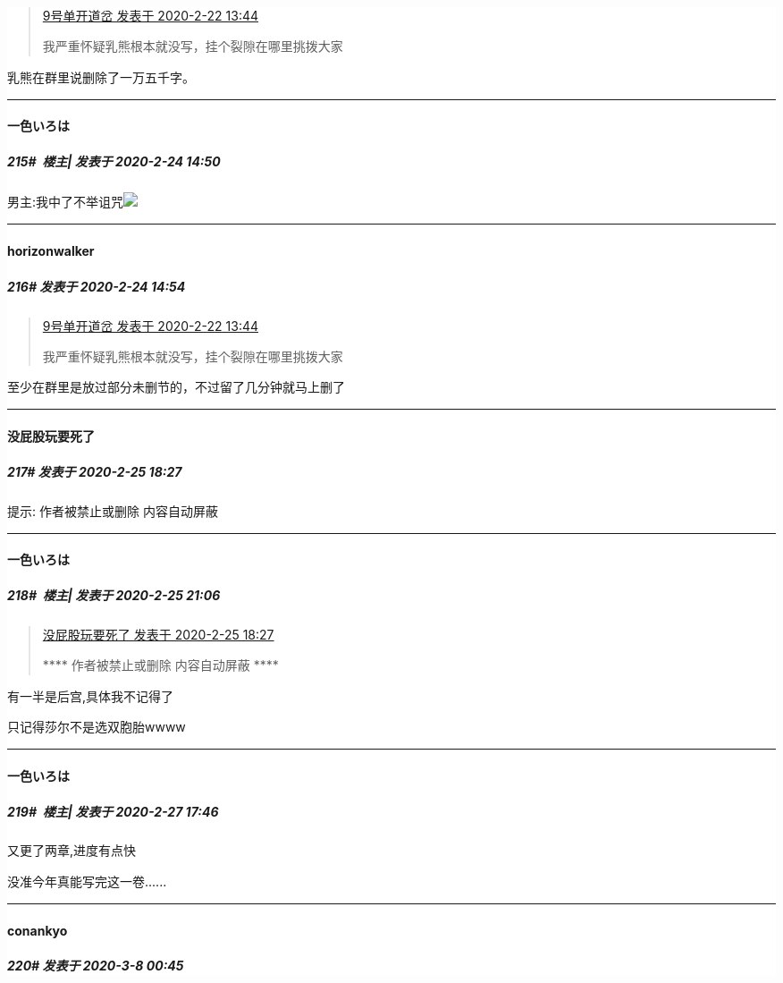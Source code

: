 <blockquote><a href="httphttps://bbs.saraba1st.com/2b/forum.php?mod=redirect&amp;goto=findpost&amp;pid=46489708&amp;ptid=1281388" target="_blank">9号单开道岔 发表于 2020-2-22 13:44</a>

我严重怀疑乳熊根本就没写，挂个裂隙在哪里挑拨大家</blockquote>
乳熊在群里说删除了一万五千字。

*****

####  一色いろは  
##### 215#         楼主| 发表于 2020-2-24 14:50

男主:我中了不举诅咒<img src="https://static.saraba1st.com/image/smiley/face2017/066.png" referrerpolicy="no-referrer">

*****

####  horizonwalker  
##### 216#       发表于 2020-2-24 14:54

<blockquote><a href="httphttps://bbs.saraba1st.com/2b/forum.php?mod=redirect&amp;goto=findpost&amp;pid=46489708&amp;ptid=1281388" target="_blank">9号单开道岔 发表于 2020-2-22 13:44</a>

我严重怀疑乳熊根本就没写，挂个裂隙在哪里挑拨大家</blockquote>
至少在群里是放过部分未删节的，不过留了几分钟就马上删了

*****

####  没屁股玩要死了  
##### 217#       发表于 2020-2-25 18:27

提示: 作者被禁止或删除 内容自动屏蔽

*****

####  一色いろは  
##### 218#         楼主| 发表于 2020-2-25 21:06

<blockquote><a href="httphttps://bbs.saraba1st.com/2b/forum.php?mod=redirect&amp;goto=findpost&amp;pid=46523487&amp;ptid=1281388" target="_blank">没屁股玩要死了 发表于 2020-2-25 18:27</a>

**** 作者被禁止或删除 内容自动屏蔽 ****</blockquote>
有一半是后宫,具体我不记得了

只记得莎尔不是选双胞胎wwww

*****

####  一色いろは  
##### 219#         楼主| 发表于 2020-2-27 17:46

又更了两章,进度有点快

没准今年真能写完这一卷......

*****

####  conankyo  
##### 220#       发表于 2020-3-8 00:45
